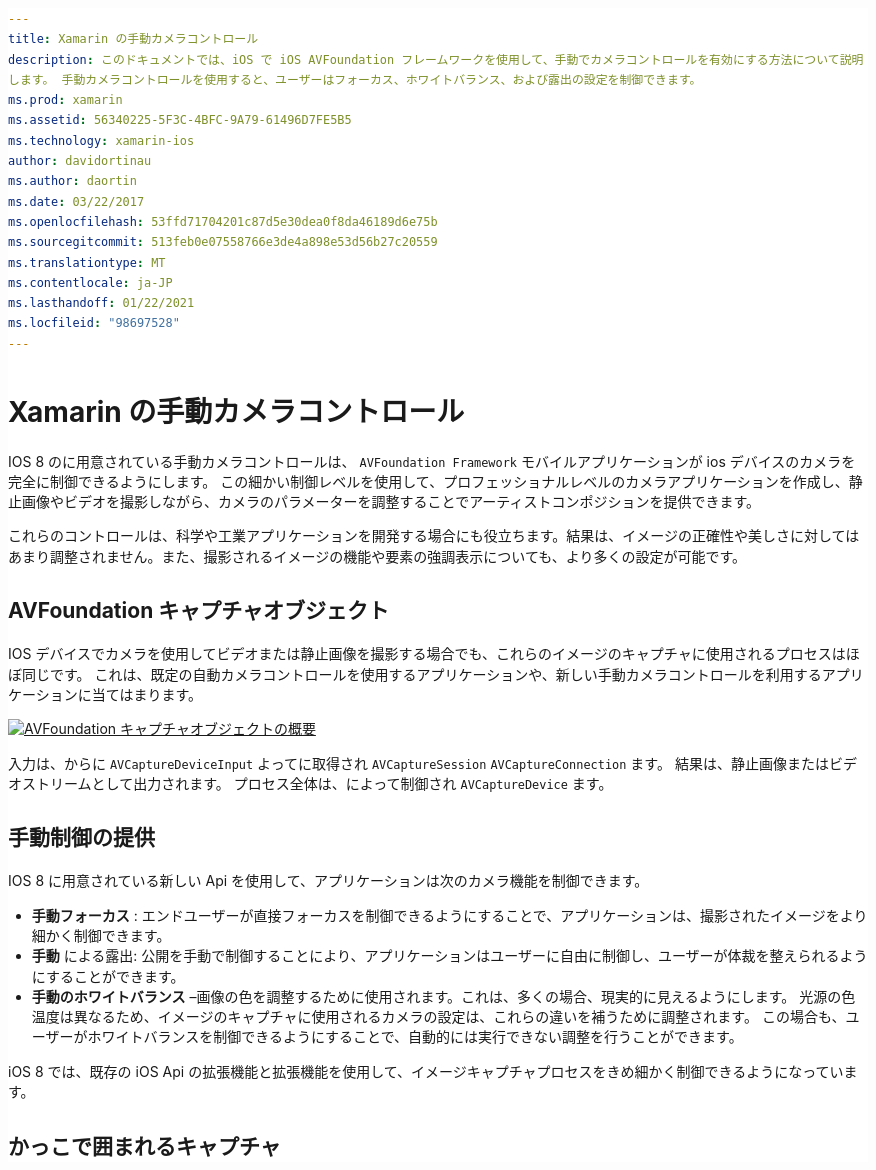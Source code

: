 ```yaml
---
title: Xamarin の手動カメラコントロール
description: このドキュメントでは、iOS で iOS AVFoundation フレームワークを使用して、手動でカメラコントロールを有効にする方法について説明します。 手動カメラコントロールを使用すると、ユーザーはフォーカス、ホワイトバランス、および露出の設定を制御できます。
ms.prod: xamarin
ms.assetid: 56340225-5F3C-4BFC-9A79-61496D7FE5B5
ms.technology: xamarin-ios
author: davidortinau
ms.author: daortin
ms.date: 03/22/2017
ms.openlocfilehash: 53ffd71704201c87d5e30dea0f8da46189d6e75b
ms.sourcegitcommit: 513feb0e07558766e3de4a898e53d56b27c20559
ms.translationtype: MT
ms.contentlocale: ja-JP
ms.lasthandoff: 01/22/2021
ms.locfileid: "98697528"
---
```

# <a name="manual-camera-controls-in-xamarinios"></a>Xamarin の手動カメラコントロール

IOS 8 のに用意されている手動カメラコントロールは、 `AVFoundation Framework` モバイルアプリケーションが ios デバイスのカメラを完全に制御できるようにします。 この細かい制御レベルを使用して、プロフェッショナルレベルのカメラアプリケーションを作成し、静止画像やビデオを撮影しながら、カメラのパラメーターを調整することでアーティストコンポジションを提供できます。

これらのコントロールは、科学や工業アプリケーションを開発する場合にも役立ちます。結果は、イメージの正確性や美しさに対してはあまり調整されません。また、撮影されるイメージの機能や要素の強調表示についても、より多くの設定が可能です。

## <a name="avfoundation-capture-objects"></a>AVFoundation キャプチャオブジェクト

IOS デバイスでカメラを使用してビデオまたは静止画像を撮影する場合でも、これらのイメージのキャプチャに使用されるプロセスはほぼ同じです。 これは、既定の自動カメラコントロールを使用するアプリケーションや、新しい手動カメラコントロールを利用するアプリケーションに当てはまります。

 [![AVFoundation キャプチャオブジェクトの概要](intro-to-manual-camera-controls-images/image1.png)](intro-to-manual-camera-controls-images/image1.png#lightbox)

入力は、からに `AVCaptureDeviceInput` よってに取得され `AVCaptureSession` `AVCaptureConnection` ます。 結果は、静止画像またはビデオストリームとして出力されます。 プロセス全体は、によって制御され `AVCaptureDevice` ます。

## <a name="manual-controls-provided"></a>手動制御の提供

IOS 8 に用意されている新しい Api を使用して、アプリケーションは次のカメラ機能を制御できます。

- **手動フォーカス** : エンドユーザーが直接フォーカスを制御できるようにすることで、アプリケーションは、撮影されたイメージをより細かく制御できます。
- **手動** による露出: 公開を手動で制御することにより、アプリケーションはユーザーに自由に制御し、ユーザーが体裁を整えられるようにすることができます。
- **手動のホワイトバランス** –画像の色を調整するために使用されます。これは、多くの場合、現実的に見えるようにします。 光源の色温度は異なるため、イメージのキャプチャに使用されるカメラの設定は、これらの違いを補うために調整されます。 この場合も、ユーザーがホワイトバランスを制御できるようにすることで、自動的には実行できない調整を行うことができます。

iOS 8 では、既存の iOS Api の拡張機能と拡張機能を使用して、イメージキャプチャプロセスをきめ細かく制御できるようになっています。

## <a name="bracketed-capture"></a>かっこで囲まれるキャプチャ
